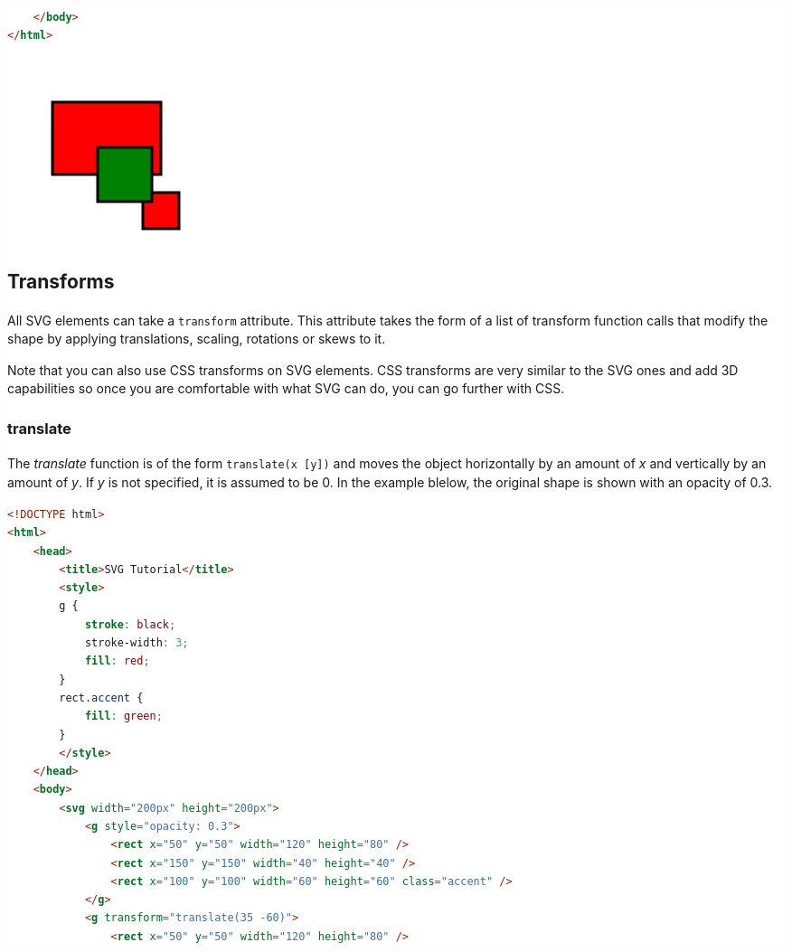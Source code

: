 ```html
    </body>
</html>
```

<svg id="example3" width="200px" height="200px">
    <style>
    #example3 g {
        stroke: black;
        stroke-width: 3;
        fill: red;
    }
    #example3 rect.accent {
        fill: green;
    }
    </style>
    <g>
        <rect x="50" y="50" width="120" height="80" />
        <rect x="150" y="150" width="40" height="40" />
        <rect x="100" y="100" width="60" height="60" class="accent" />
    </g>
</svg>

## Transforms

All SVG elements can take a `transform` attribute. This attribute takes the
form of a list of transform function calls that modify the shape by applying
translations, scaling, rotations or skews to it.

Note that you can also use CSS transforms on SVG elements. CSS transforms are
very similar to the SVG ones and add 3D capabilities so once you are
comfortable with what SVG can do, you can go further with CSS.

### translate

The _translate_ function is of the form `translate(x [y])` and moves the object
horizontally by an amount of _x_ and vertically by an amount of _y_. If _y_ is
not specified, it is assumed to be 0. In the example blelow, the original shape
is shown with an opacity of 0.3.

```html
<!DOCTYPE html>
<html>
    <head>
        <title>SVG Tutorial</title>
        <style>
        g {
            stroke: black;
            stroke-width: 3;
            fill: red;
        }
        rect.accent {
            fill: green;
        }
        </style>
    </head>
    <body>
        <svg width="200px" height="200px">
            <g style="opacity: 0.3">
                <rect x="50" y="50" width="120" height="80" />
                <rect x="150" y="150" width="40" height="40" />
                <rect x="100" y="100" width="60" height="60" class="accent" />
            </g>
            <g transform="translate(35 -60)">
                <rect x="50" y="50" width="120" height="80" />
```
